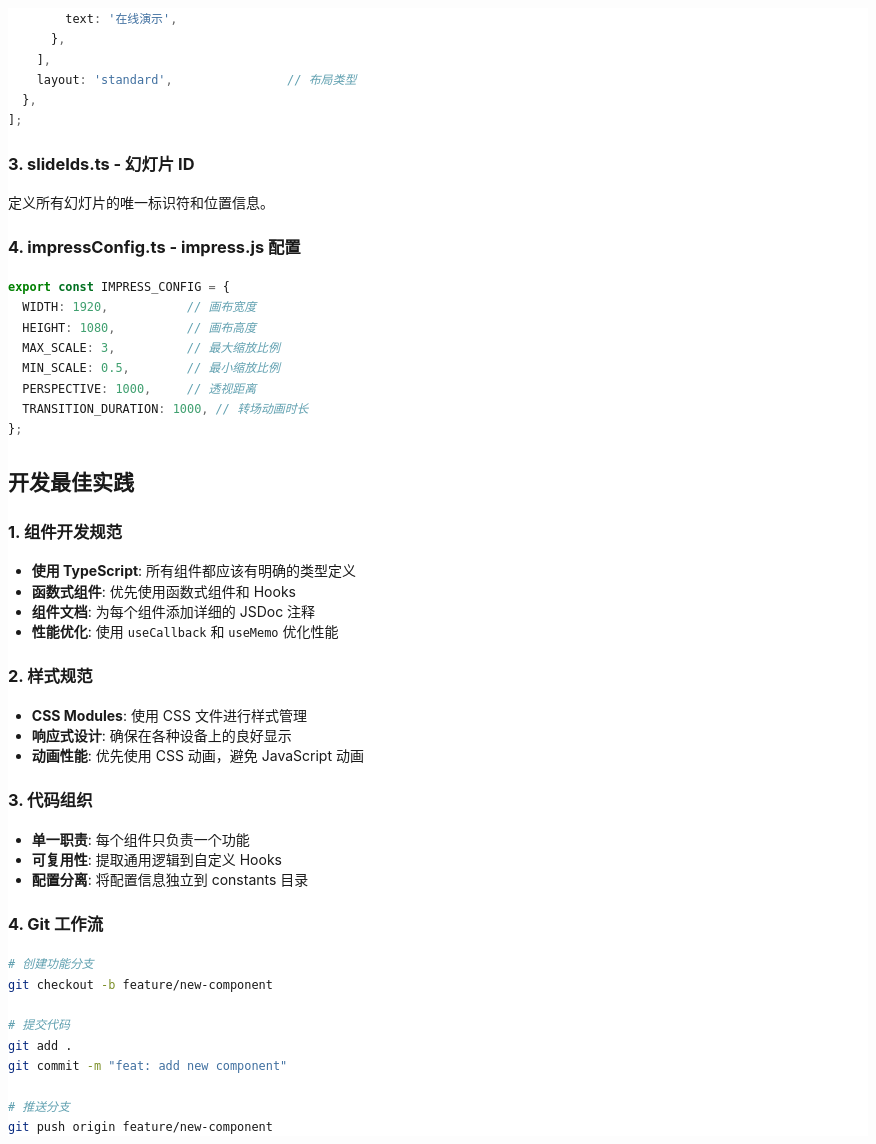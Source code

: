 ```typescript
        text: '在线演示',
      },
    ],
    layout: 'standard',                // 布局类型
  },
];
```

### 3. slideIds.ts - 幻灯片 ID

定义所有幻灯片的唯一标识符和位置信息。

### 4. impressConfig.ts - impress.js 配置

```typescript
export const IMPRESS_CONFIG = {
  WIDTH: 1920,           // 画布宽度
  HEIGHT: 1080,          // 画布高度
  MAX_SCALE: 3,          // 最大缩放比例
  MIN_SCALE: 0.5,        // 最小缩放比例
  PERSPECTIVE: 1000,     // 透视距离
  TRANSITION_DURATION: 1000, // 转场动画时长
};
```

## 开发最佳实践

### 1. 组件开发规范

- **使用 TypeScript**: 所有组件都应该有明确的类型定义
- **函数式组件**: 优先使用函数式组件和 Hooks
- **组件文档**: 为每个组件添加详细的 JSDoc 注释
- **性能优化**: 使用 `useCallback` 和 `useMemo` 优化性能

### 2. 样式规范

- **CSS Modules**: 使用 CSS 文件进行样式管理
- **响应式设计**: 确保在各种设备上的良好显示
- **动画性能**: 优先使用 CSS 动画，避免 JavaScript 动画

### 3. 代码组织

- **单一职责**: 每个组件只负责一个功能
- **可复用性**: 提取通用逻辑到自定义 Hooks
- **配置分离**: 将配置信息独立到 constants 目录

### 4. Git 工作流

```bash
# 创建功能分支
git checkout -b feature/new-component

# 提交代码
git add .
git commit -m "feat: add new component"

# 推送分支
git push origin feature/new-component
```

